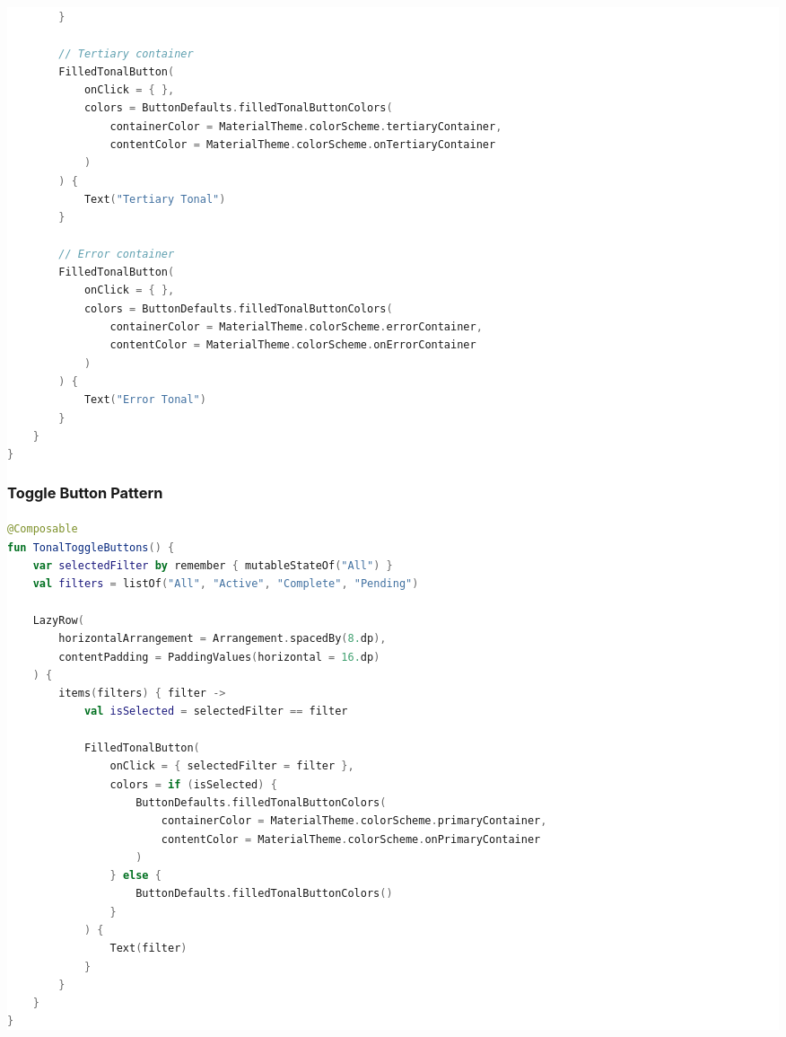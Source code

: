 ```kotlin
        }
        
        // Tertiary container
        FilledTonalButton(
            onClick = { },
            colors = ButtonDefaults.filledTonalButtonColors(
                containerColor = MaterialTheme.colorScheme.tertiaryContainer,
                contentColor = MaterialTheme.colorScheme.onTertiaryContainer
            )
        ) {
            Text("Tertiary Tonal")
        }
        
        // Error container
        FilledTonalButton(
            onClick = { },
            colors = ButtonDefaults.filledTonalButtonColors(
                containerColor = MaterialTheme.colorScheme.errorContainer,
                contentColor = MaterialTheme.colorScheme.onErrorContainer
            )
        ) {
            Text("Error Tonal")
        }
    }
}
```

### Toggle Button Pattern

```kotlin
@Composable
fun TonalToggleButtons() {
    var selectedFilter by remember { mutableStateOf("All") }
    val filters = listOf("All", "Active", "Complete", "Pending")
    
    LazyRow(
        horizontalArrangement = Arrangement.spacedBy(8.dp),
        contentPadding = PaddingValues(horizontal = 16.dp)
    ) {
        items(filters) { filter ->
            val isSelected = selectedFilter == filter
            
            FilledTonalButton(
                onClick = { selectedFilter = filter },
                colors = if (isSelected) {
                    ButtonDefaults.filledTonalButtonColors(
                        containerColor = MaterialTheme.colorScheme.primaryContainer,
                        contentColor = MaterialTheme.colorScheme.onPrimaryContainer
                    )
                } else {
                    ButtonDefaults.filledTonalButtonColors()
                }
            ) {
                Text(filter)
            }
        }
    }
}
```
